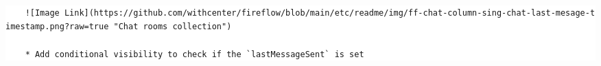         ![Image Link](https://github.com/withcenter/fireflow/blob/main/etc/readme/img/ff-chat-column-sing-chat-last-mesage-timestamp.png?raw=true "Chat rooms collection")

        * Add conditional visibility to check if the `lastMessageSent` is set
